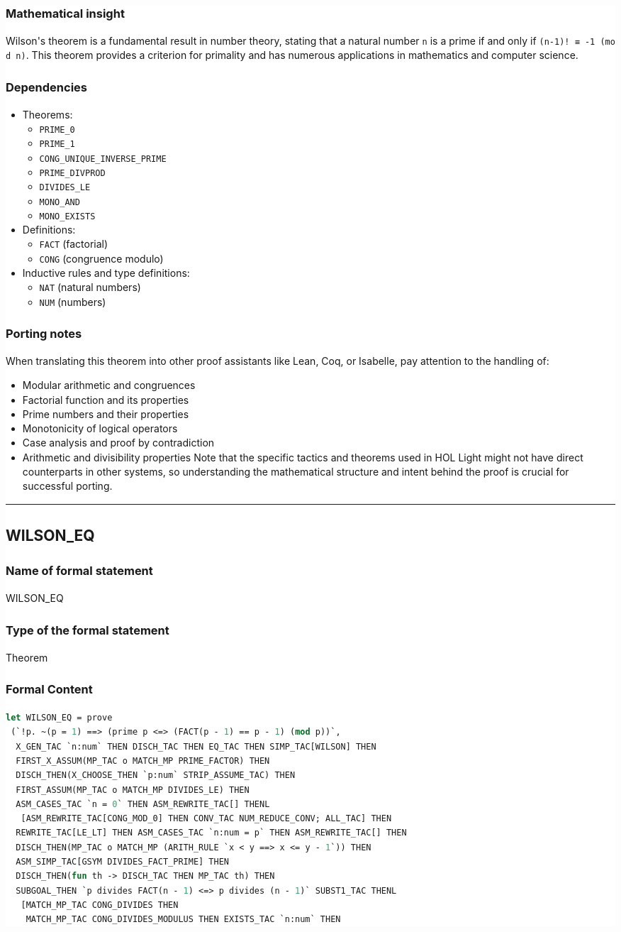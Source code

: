 ### Mathematical insight
Wilson's theorem is a fundamental result in number theory, stating that a natural number `n` is a prime if and only if `(n-1)! ≡ -1 (mod n)`. This theorem provides a criterion for primality and has numerous applications in mathematics and computer science.

### Dependencies
* Theorems:
  + `PRIME_0`
  + `PRIME_1`
  + `CONG_UNIQUE_INVERSE_PRIME`
  + `PRIME_DIVPROD`
  + `DIVIDES_LE`
  + `MONO_AND`
  + `MONO_EXISTS`
* Definitions:
  + `FACT` (factorial)
  + `CONG` (congruence modulo)
* Inductive rules and type definitions:
  + `NAT` (natural numbers)
  + `NUM` (numbers)

### Porting notes
When translating this theorem into other proof assistants like Lean, Coq, or Isabelle, pay attention to the handling of:
* Modular arithmetic and congruences
* Factorial function and its properties
* Prime numbers and their properties
* Monotonicity of logical operators
* Case analysis and proof by contradiction
* Arithmetic and divisibility properties
Note that the specific tactics and theorems used in HOL Light might not have direct counterparts in other systems, so understanding the mathematical structure and intent behind the proof is crucial for successful porting.

---

## WILSON_EQ

### Name of formal statement
WILSON_EQ

### Type of the formal statement
Theorem

### Formal Content
```ocaml
let WILSON_EQ = prove
 (`!p. ~(p = 1) ==> (prime p <=> (FACT(p - 1) == p - 1) (mod p))`,
  X_GEN_TAC `n:num` THEN DISCH_TAC THEN EQ_TAC THEN SIMP_TAC[WILSON] THEN
  FIRST_X_ASSUM(MP_TAC o MATCH_MP PRIME_FACTOR) THEN
  DISCH_THEN(X_CHOOSE_THEN `p:num` STRIP_ASSUME_TAC) THEN
  FIRST_ASSUM(MP_TAC o MATCH_MP DIVIDES_LE) THEN
  ASM_CASES_TAC `n = 0` THEN ASM_REWRITE_TAC[] THENL
   [ASM_REWRITE_TAC[CONG_MOD_0] THEN CONV_TAC NUM_REDUCE_CONV; ALL_TAC] THEN
  REWRITE_TAC[LE_LT] THEN ASM_CASES_TAC `n:num = p` THEN ASM_REWRITE_TAC[] THEN
  DISCH_THEN(MP_TAC o MATCH_MP (ARITH_RULE `x < y ==> x <= y - 1`)) THEN
  ASM_SIMP_TAC[GSYM DIVIDES_FACT_PRIME] THEN
  DISCH_THEN(fun th -> DISCH_TAC THEN MP_TAC th) THEN
  SUBGOAL_THEN `p divides FACT(n - 1) <=> p divides (n - 1)` SUBST1_TAC THENL
   [MATCH_MP_TAC CONG_DIVIDES THEN
    MATCH_MP_TAC CONG_DIVIDES_MODULUS THEN EXISTS_TAC `n:num` THEN
```